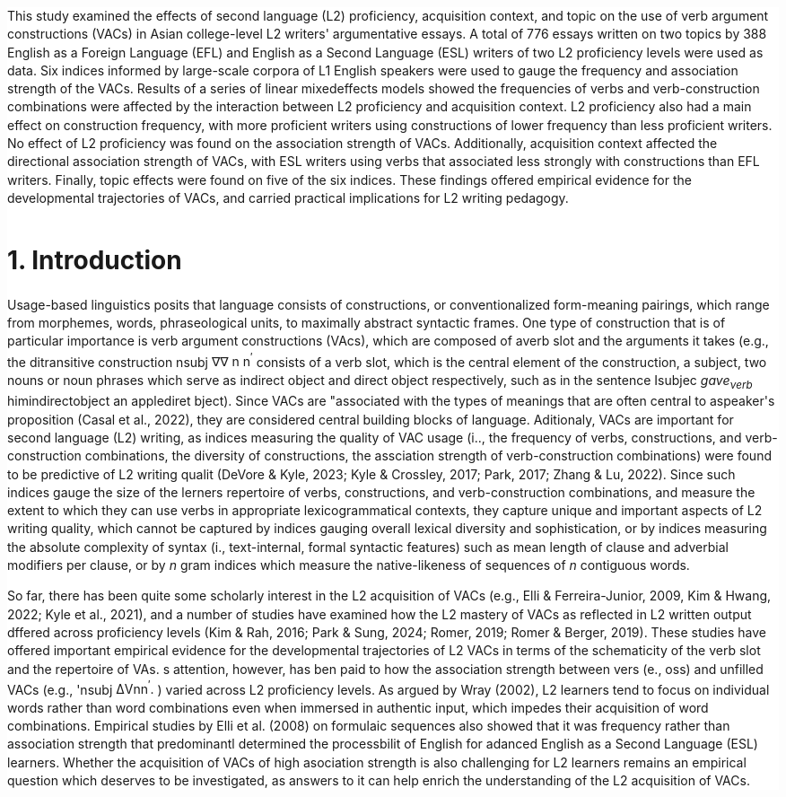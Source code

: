 This study examined the effects of second language (L2) proficiency, acquisition context, and topic on the use of verb argument constructions (VACs) in Asian college-level L2 writers' argumentative essays. A total of 776 essays written on two topics by 388 English as a Foreign Language (EFL) and English as a Second Language (ESL) writers of two L2 proficiency levels were used as data. Six indices informed by large-scale corpora of L1 English speakers were used to gauge the frequency and association strength of the VACs. Results of a series of linear mixedeffects models showed the frequencies of verbs and verb-construction combinations were affected by the interaction between L2 proficiency and acquisition context. L2 proficiency also had a main effect on construction frequency, with more proficient writers using constructions of lower frequency than less proficient writers. No effect of L2 proficiency was found on the association strength of VACs. Additionally, acquisition context affected the directional association strength of VACs, with ESL writers using verbs that associated less strongly with constructions than EFL writers. Finally, topic effects were found on five of the six indices. These findings offered empirical evidence for the developmental trajectories of VACs, and carried practical implications for L2 writing pedagogy.

# 1. Introduction

Usage-based linguistics posits that language consists of constructions, or conventionalized form-meaning pairings, which range from morphemes, words, phraseological units, to maximally abstract syntactic frames. One type of construction that is of particular importance is verb argument constructions (VAcs), which are composed of averb slot and the arguments it takes (e.g., the ditransitive construction nsubj $\scriptstyle \mathrm { \nabla \nabla \ n \ n ^ { \prime } }$ consists of a verb slot, which is the central element of the construction, a subject, two nouns or noun phrases which serve as indirect object and direct object respectively, such as in the sentence Isubjec $g a v e _ { \nu e r b }$ himindirectobject an applediret bject). Since VACs are "associated with the types of meanings that are often central to aspeaker's proposition (Casal et al., 2022), they are considered central building blocks of language. Aditionaly, VACs are important for second language (L2) writing, as indices measuring the quality of VAC usage (i.., the frequency of verbs, constructions, and verb-construction combinations, the diversity of constructions, the assciation strength of verb-construction combinations) were found to be predictive of L2 writing qualit (DeVore & Kyle, 2023; Kyle & Crossley, 2017; Park, 2017; Zhang & Lu, 2022). Since such indices gauge the size of the lerners repertoire of verbs, constructions, and verb-construction combinations, and measure the extent to which they can use verbs in appropriate lexicogrammatical contexts, they capture unique and important aspects of L2 writing quality, which cannot be captured by indices gauging overall lexical diversity and sophistication, or by indices measuring the absolute complexity of syntax (i., text-internal, formal syntactic features) such as mean length of clause and adverbial modifiers per clause, or by $n$ gram indices which measure the native-likeness of sequences of $n$ contiguous words.

So far, there has been quite some scholarly interest in the L2 acquisition of VACs (e.g., Elli & Ferreira-Junior, 2009, Kim & Hwang, 2022; Kyle et al., 2021), and a number of studies have examined how the L2 mastery of VACs as reflected in L2 written output dffered across proficiency levels (Kim & Rah, 2016; Park & Sung, 2024; Romer, 2019; Romer & Berger, 2019). These studies have offered important empirical evidence for the developmental trajectories of L2 VACs in terms of the schematicity of the verb slot and the repertoire of VAs. s attention, however, has ben paid to how the association strength between vers (e., oss) and unfilled VACs (e.g., 'nsubj $\mathrm { \Delta V n n ^ { \prime } } .$ ) varied across L2 proficiency levels. As argued by Wray (2002), L2 learners tend to focus on individual words rather than word combinations even when immersed in authentic input, which impedes their acquisition of word combinations. Empirical studies by Elli et al. (2008) on formulaic sequences also showed that it was frequency rather than association strength that predominantl determined the processbilit of English for adanced English as a Second Language (ESL) learners. Whether the acquisition of VACs of high asociation strength is also challenging for L2 learners remains an empirical question which deserves to be investigated, as answers to it can help enrich the understanding of the L2 acquisition of VACs.
